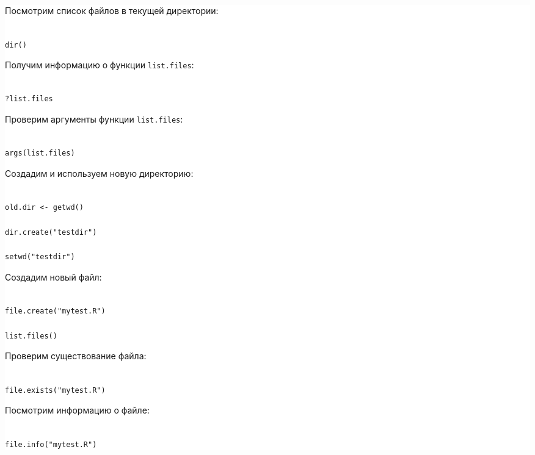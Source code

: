 Посмотрим список файлов в текущей директории:

```{r}

dir()

```

Получим информацию о функции `list.files`:

```{r}

?list.files

```

Проверим аргументы функции `list.files`:

```{r}

args(list.files)

```

Создадим и используем новую директорию:

```{r}

old.dir <- getwd()

dir.create("testdir")

setwd("testdir")

```

Создадим новый файл:

```{r}

file.create("mytest.R")

list.files()

```

Проверим существование файла:

```{r}

file.exists("mytest.R")

```

Посмотрим информацию о файле:

```{r}

file.info("mytest.R")

```
